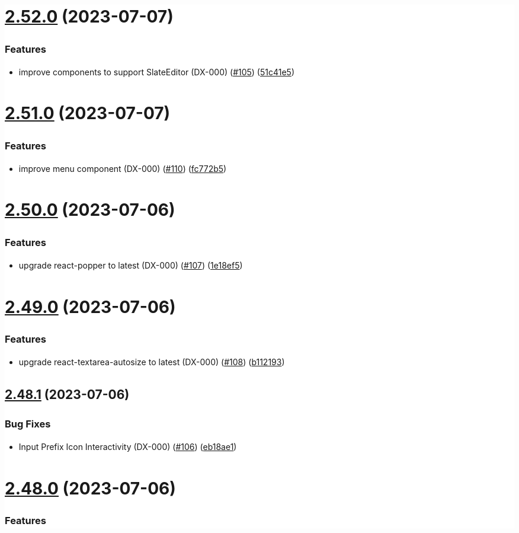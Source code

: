 # [2.52.0](https://github.com/voiceflow/design/compare/@bync/ui@2.51.0...@bync/ui@2.52.0) (2023-07-07)

### Features

* improve components to support SlateEditor (DX-000) ([#105](https://github.com/voiceflow/design/issues/105)) ([51c41e5](https://github.com/voiceflow/design/commit/51c41e53dc20c05244186638f8b22b2b2b768e75))

# [2.51.0](https://github.com/voiceflow/design/compare/@bync/ui@2.50.0...@bync/ui@2.51.0) (2023-07-07)

### Features

* improve menu component (DX-000) ([#110](https://github.com/voiceflow/design/issues/110)) ([fc772b5](https://github.com/voiceflow/design/commit/fc772b53d9b1c6184cff239354b7e085117c065b))

# [2.50.0](https://github.com/voiceflow/design/compare/@bync/ui@2.49.0...@bync/ui@2.50.0) (2023-07-06)

### Features

* upgrade react-popper to latest (DX-000) ([#107](https://github.com/voiceflow/design/issues/107)) ([1e18ef5](https://github.com/voiceflow/design/commit/1e18ef5fc1bb300a3c7fbb400a2c99beaf73a972))

# [2.49.0](https://github.com/voiceflow/design/compare/@bync/ui@2.48.1...@bync/ui@2.49.0) (2023-07-06)

### Features

* upgrade react-textarea-autosize to latest (DX-000) ([#108](https://github.com/voiceflow/design/issues/108)) ([b112193](https://github.com/voiceflow/design/commit/b11219328321ed868af21c61c9f64ce1a5cd6ac4))

## [2.48.1](https://github.com/voiceflow/design/compare/@bync/ui@2.48.0...@bync/ui@2.48.1) (2023-07-06)

### Bug Fixes

* Input Prefix Icon Interactivity (DX-000) ([#106](https://github.com/voiceflow/design/issues/106)) ([eb18ae1](https://github.com/voiceflow/design/commit/eb18ae17bd3b69db0974481f3068cac2d535fdf9))

# [2.48.0](https://github.com/voiceflow/design/compare/@bync/ui@2.47.0...@bync/ui@2.48.0) (2023-07-06)

### Features

